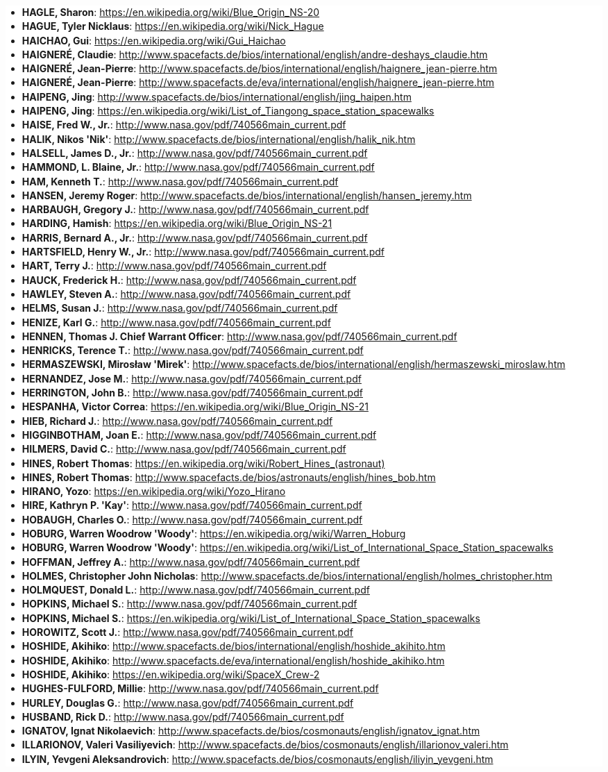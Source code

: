 * **HAGLE, Sharon**: https://en.wikipedia.org/wiki/Blue_Origin_NS-20
* **HAGUE, Tyler Nicklaus**: https://en.wikipedia.org/wiki/Nick_Hague
* **HAICHAO, Gui**: https://en.wikipedia.org/wiki/Gui_Haichao
* **HAIGNERÉ, Claudie**: http://www.spacefacts.de/bios/international/english/andre-deshays_claudie.htm
* **HAIGNERÉ, Jean-Pierre**: http://www.spacefacts.de/bios/international/english/haignere_jean-pierre.htm
* **HAIGNERÉ, Jean-Pierre**: http://www.spacefacts.de/eva/international/english/haignere_jean-pierre.htm
* **HAIPENG, Jing**: http://www.spacefacts.de/bios/international/english/jing_haipen.htm
* **HAIPENG, Jing**: https://en.wikipedia.org/wiki/List_of_Tiangong_space_station_spacewalks
* **HAISE, Fred W., Jr.**: http://www.nasa.gov/pdf/740566main_current.pdf
* **HALIK, Nikos 'Nik'**: http://www.spacefacts.de/bios/international/english/halik_nik.htm
* **HALSELL, James D., Jr.**: http://www.nasa.gov/pdf/740566main_current.pdf
* **HAMMOND, L. Blaine, Jr.**: http://www.nasa.gov/pdf/740566main_current.pdf
* **HAM, Kenneth T.**: http://www.nasa.gov/pdf/740566main_current.pdf
* **HANSEN, Jeremy Roger**: http://www.spacefacts.de/bios/international/english/hansen_jeremy.htm
* **HARBAUGH, Gregory J.**: http://www.nasa.gov/pdf/740566main_current.pdf
* **HARDING, Hamish**: https://en.wikipedia.org/wiki/Blue_Origin_NS-21
* **HARRIS, Bernard A., Jr.**: http://www.nasa.gov/pdf/740566main_current.pdf
* **HARTSFIELD, Henry W., Jr.**: http://www.nasa.gov/pdf/740566main_current.pdf
* **HART, Terry J.**: http://www.nasa.gov/pdf/740566main_current.pdf
* **HAUCK, Frederick H.**: http://www.nasa.gov/pdf/740566main_current.pdf
* **HAWLEY, Steven A.**: http://www.nasa.gov/pdf/740566main_current.pdf
* **HELMS, Susan J.**: http://www.nasa.gov/pdf/740566main_current.pdf
* **HENIZE, Karl G.**: http://www.nasa.gov/pdf/740566main_current.pdf
* **HENNEN, Thomas J. Chief Warrant Officer**: http://www.nasa.gov/pdf/740566main_current.pdf
* **HENRICKS, Terence T.**: http://www.nasa.gov/pdf/740566main_current.pdf
* **HERMASZEWSKI, Mirosław 'Mirek'**: http://www.spacefacts.de/bios/international/english/hermaszewski_miroslaw.htm
* **HERNANDEZ, Jose M.**: http://www.nasa.gov/pdf/740566main_current.pdf
* **HERRINGTON, John B.**: http://www.nasa.gov/pdf/740566main_current.pdf
* **HESPANHA, Victor Correa**: https://en.wikipedia.org/wiki/Blue_Origin_NS-21
* **HIEB, Richard J.**: http://www.nasa.gov/pdf/740566main_current.pdf
* **HIGGINBOTHAM, Joan E.**: http://www.nasa.gov/pdf/740566main_current.pdf
* **HILMERS, David C.**: http://www.nasa.gov/pdf/740566main_current.pdf
* **HINES, Robert Thomas**: https://en.wikipedia.org/wiki/Robert_Hines_(astronaut)
* **HINES, Robert Thomas**: http://www.spacefacts.de/bios/astronauts/english/hines_bob.htm
* **HIRANO, Yozo**: https://en.wikipedia.org/wiki/Yozo_Hirano
* **HIRE, Kathryn P. 'Kay'**: http://www.nasa.gov/pdf/740566main_current.pdf
* **HOBAUGH, Charles O.**: http://www.nasa.gov/pdf/740566main_current.pdf
* **HOBURG, Warren Woodrow 'Woody'**: https://en.wikipedia.org/wiki/Warren_Hoburg
* **HOBURG, Warren Woodrow 'Woody'**: https://en.wikipedia.org/wiki/List_of_International_Space_Station_spacewalks
* **HOFFMAN, Jeffrey A.**: http://www.nasa.gov/pdf/740566main_current.pdf
* **HOLMES, Christopher John Nicholas**: http://www.spacefacts.de/bios/international/english/holmes_christopher.htm
* **HOLMQUEST, Donald L.**: http://www.nasa.gov/pdf/740566main_current.pdf
* **HOPKINS, Michael S.**: http://www.nasa.gov/pdf/740566main_current.pdf
* **HOPKINS, Michael S.**: https://en.wikipedia.org/wiki/List_of_International_Space_Station_spacewalks
* **HOROWITZ, Scott J.**: http://www.nasa.gov/pdf/740566main_current.pdf
* **HOSHIDE, Akihiko**: http://www.spacefacts.de/bios/international/english/hoshide_akihito.htm
* **HOSHIDE, Akihiko**: http://www.spacefacts.de/eva/international/english/hoshide_akihiko.htm
* **HOSHIDE, Akihiko**: https://en.wikipedia.org/wiki/SpaceX_Crew-2
* **HUGHES-FULFORD, Millie**: http://www.nasa.gov/pdf/740566main_current.pdf
* **HURLEY, Douglas G.**: http://www.nasa.gov/pdf/740566main_current.pdf
* **HUSBAND, Rick D.**: http://www.nasa.gov/pdf/740566main_current.pdf
* **IGNATOV, Ignat Nikolaevich**: http://www.spacefacts.de/bios/cosmonauts/english/ignatov_ignat.htm
* **ILLARIONOV, Valeri Vasiliyevich**: http://www.spacefacts.de/bios/cosmonauts/english/illarionov_valeri.htm
* **ILYIN, Yevgeni Aleksandrovich**: http://www.spacefacts.de/bios/cosmonauts/english/iliyin_yevgeni.htm